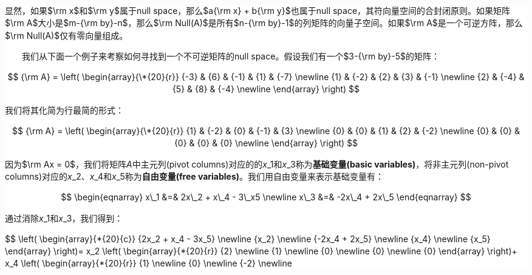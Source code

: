 显然，如果$\rm x$和$\rm y$属于null space，那么$a{\rm x} + b{\rm y}$也属于null space，其符向量空间的合封闭原则。如果矩阵$\rm A$大小是$m-{\rm by}-n$，那么$\rm Null(A)$是所有$n-{\rm by}-1$的列矩阵的向量子空间。如果$\rm A$是一个可逆方阵，那么$\rm Null(A)$仅有零向量组成。

&emsp;&emsp;我们从下面一个例子来考察如何寻找到一个不可逆矩阵的null space。假设我们有一个$3-{\rm by}-5$的矩阵：

$$
{\rm A} =
\left(
\begin{array}{\*{20}{r}}
{-3} & {6} & {-1} & {1} & {-7} \newline
{1} & {-2} & {2} & {3} & {-1} \newline
{2} & {-4} & {5} & {8} & {-4} \newline
\end{array}
\right)
$$

我们将其化简为行最简的形式：

$$
{\rm A} =
\left(
\begin{array}{\*{20}{r}}
{1} & {-2} & {0} & {-1} & {3} \newline
{0} & {0} & {1} & {2} & {-2} \newline
{0} & {0} & {0} & {0} & {0} \newline
\end{array}
\right)
$$

因为$\rm Ax = 0$，我们将矩阵$A$中主元列(pivot columns)对应的的$x\_1$和$x\_3$称为**基础变量(basic variables)**，将非主元列(non-pivot columns)对应的$x\_2$、$x\_4$和$x\_5$称为**自由变量(free variables)**。我们用自由变量来表示基础变量有：

$$
\begin{eqnarray}
x\_1 &=& 2x\_2 + x\_4 - 3\_x5 \newline
x\_3 &=& -2x\_4 + 2x\_5
\end{eqnarray}
$$

通过消除$x\_1$和$x\_3$，我们得到：

$$
\left(
\begin{array}{\*{20}{c}}
{2x\_2 + x\_4 - 3x\_5} \newline
{x\_2} \newline
{-2x\_4 + 2x\_5} \newline
{x\_4} \newline
{x\_5}
\end{array}
\right)=
x\_2
\left(
\begin{array}{\*{20}{r}}
{2} \newline
{1} \newline
{0} \newline
{0} \newline
{0}
\end{array}
\right)+
x\_4
\left(
\begin{array}{\*{20}{r}}
{1} \newline
{0} \newline
{-2} \newline